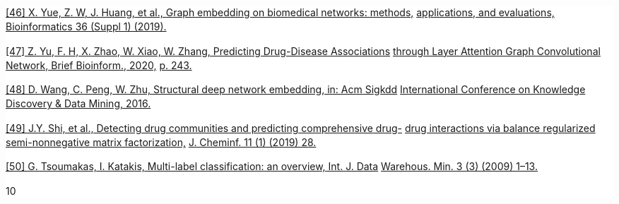 [[46] X. Yue, Z. W, J. Huang, et al., Graph embedding on biomedical networks: methods,](http://refhub.elsevier.com/S0003-2697(22)00087-2/sref46)
[applications, and evaluations, Bioinformatics 36 (Suppl 1) (2019).](http://refhub.elsevier.com/S0003-2697(22)00087-2/sref46)

[[47] Z. Yu, F. H, X. Zhao, W. Xiao, W. Zhang, Predicting Drug-Disease Associations](http://refhub.elsevier.com/S0003-2697(22)00087-2/sref47)
[through Layer Attention Graph Convolutional Network, Brief Bioinform., 2020,](http://refhub.elsevier.com/S0003-2697(22)00087-2/sref47)
[p. 243.](http://refhub.elsevier.com/S0003-2697(22)00087-2/sref47)

[[48] D. Wang, C. Peng, W. Zhu, Structural deep network embedding, in: Acm Sigkdd](http://refhub.elsevier.com/S0003-2697(22)00087-2/sref48)
[International Conference on Knowledge Discovery & Data Mining, 2016.](http://refhub.elsevier.com/S0003-2697(22)00087-2/sref48)

[[49] J.Y. Shi, et al., Detecting drug communities and predicting comprehensive drug-](http://refhub.elsevier.com/S0003-2697(22)00087-2/sref50)
[drug interactions via balance regularized semi-nonnegative matrix factorization,](http://refhub.elsevier.com/S0003-2697(22)00087-2/sref50)
[J. Cheminf. 11 (1) (2019) 28.](http://refhub.elsevier.com/S0003-2697(22)00087-2/sref50)

[[50] G. Tsoumakas, I. Katakis, Multi-label classification: an overview, Int. J. Data](http://refhub.elsevier.com/S0003-2697(22)00087-2/sref49)
[Warehous. Min. 3 (3) (2009) 1–13.](http://refhub.elsevier.com/S0003-2697(22)00087-2/sref49)



10



